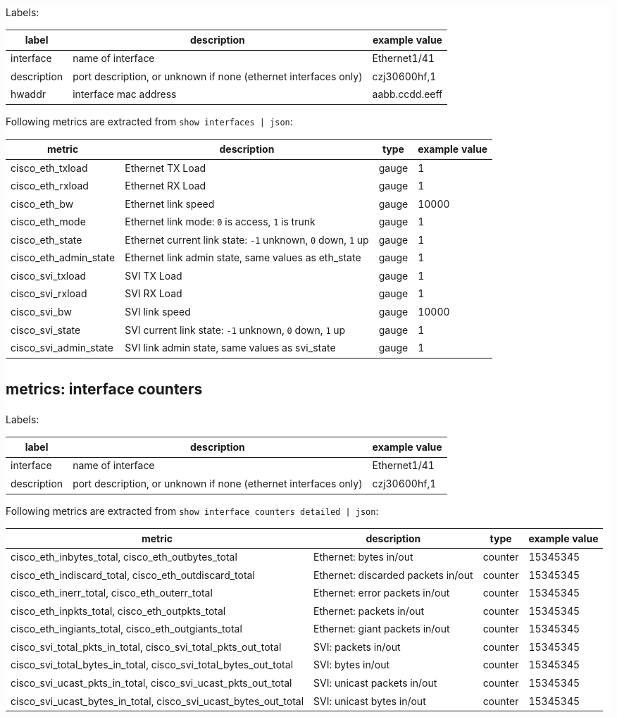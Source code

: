 Labels:

| label       | description                                                     | example value  |
| ----------- | --------------------------------------------------------------- | -------------- |
| interface   | name of interface                                               | Ethernet1/41   |
| description | port description, or unknown if none (ethernet interfaces only) | czj30600hf,1   |
| hwaddr      | interface mac address                                           | aabb.ccdd.eeff |

Following metrics are extracted from `show interfaces | json`:

| metric                | description                                                 | type  | example value |
| --------------------- | ----------------------------------------------------------- | ----- | ------------- |
| cisco_eth_txload      | Ethernet TX Load                                            | gauge | 1             |
| cisco_eth_rxload      | Ethernet RX Load                                            | gauge | 1             |
| cisco_eth_bw          | Ethernet link speed                                         | gauge | 10000         |
| cisco_eth_mode        | Ethernet link mode: `0` is access, `1` is trunk             | gauge | 1             |
| cisco_eth_state       | Ethernet current link state: `-1` unknown, `0` down, `1` up | gauge | 1             |
| cisco_eth_admin_state | Ethernet link admin state, same values as eth_state         | gauge | 1             |
| cisco_svi_txload      | SVI TX Load                                                 | gauge | 1             |
| cisco_svi_rxload      | SVI RX Load                                                 | gauge | 1             |
| cisco_svi_bw          | SVI link speed                                              | gauge | 10000         |
| cisco_svi_state       | SVI current link state: `-1` unknown, `0` down, `1` up      | gauge | 1             |
| cisco_svi_admin_state | SVI link admin state, same values as svi_state              | gauge | 1             |

## metrics: interface counters

Labels:

| label       | description                                                     | example value  |
| ----------- | --------------------------------------------------------------- | -------------- |
| interface   | name of interface                                               | Ethernet1/41   |
| description | port description, or unknown if none (ethernet interfaces only) | czj30600hf,1   |

Following metrics are extracted from `show interface counters detailed | json`:

| metric                                                          | description                        | type    | example value |
| --------------------------------------------------------------- | ---------------------------------- | ------- | ------------- |
| cisco_eth_inbytes_total, cisco_eth_outbytes_total               | Ethernet: bytes in/out             | counter | 15345345      |
| cisco_eth_indiscard_total, cisco_eth_outdiscard_total           | Ethernet: discarded packets in/out | counter | 15345345      |
| cisco_eth_inerr_total, cisco_eth_outerr_total                   | Ethernet: error packets in/out     | counter | 15345345      |
| cisco_eth_inpkts_total, cisco_eth_outpkts_total                 | Ethernet: packets in/out           | counter | 15345345      |
| cisco_eth_ingiants_total, cisco_eth_outgiants_total             | Ethernet: giant packets in/out     | counter | 15345345      |
| cisco_svi_total_pkts_in_total, cisco_svi_total_pkts_out_total   | SVI: packets in/out                | counter | 15345345      |
| cisco_svi_total_bytes_in_total, cisco_svi_total_bytes_out_total | SVI: bytes in/out                  | counter | 15345345      |
| cisco_svi_ucast_pkts_in_total, cisco_svi_ucast_pkts_out_total   | SVI: unicast packets in/out        | counter | 15345345      |
| cisco_svi_ucast_bytes_in_total, cisco_svi_ucast_bytes_out_total | SVI: unicast bytes in/out          | counter | 15345345      |

